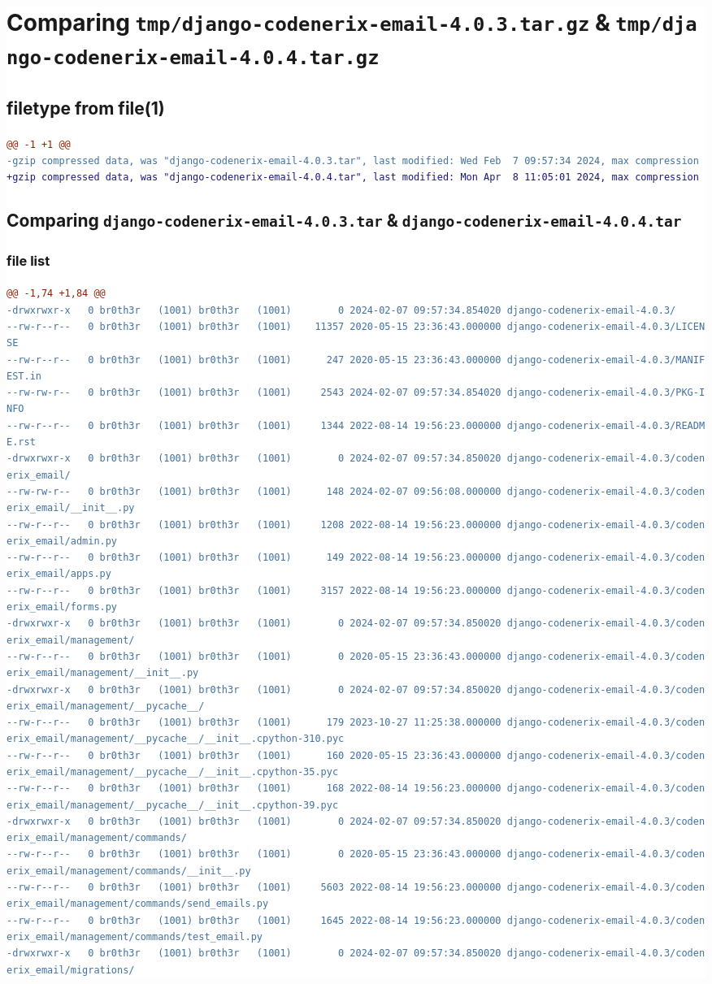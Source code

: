 # Comparing `tmp/django-codenerix-email-4.0.3.tar.gz` & `tmp/django-codenerix-email-4.0.4.tar.gz`

## filetype from file(1)

```diff
@@ -1 +1 @@
-gzip compressed data, was "django-codenerix-email-4.0.3.tar", last modified: Wed Feb  7 09:57:34 2024, max compression
+gzip compressed data, was "django-codenerix-email-4.0.4.tar", last modified: Mon Apr  8 11:05:01 2024, max compression
```

## Comparing `django-codenerix-email-4.0.3.tar` & `django-codenerix-email-4.0.4.tar`

### file list

```diff
@@ -1,74 +1,84 @@
-drwxrwxr-x   0 br0th3r   (1001) br0th3r   (1001)        0 2024-02-07 09:57:34.854020 django-codenerix-email-4.0.3/
--rw-r--r--   0 br0th3r   (1001) br0th3r   (1001)    11357 2020-05-15 23:36:43.000000 django-codenerix-email-4.0.3/LICENSE
--rw-r--r--   0 br0th3r   (1001) br0th3r   (1001)      247 2020-05-15 23:36:43.000000 django-codenerix-email-4.0.3/MANIFEST.in
--rw-rw-r--   0 br0th3r   (1001) br0th3r   (1001)     2543 2024-02-07 09:57:34.854020 django-codenerix-email-4.0.3/PKG-INFO
--rw-r--r--   0 br0th3r   (1001) br0th3r   (1001)     1344 2022-08-14 19:56:23.000000 django-codenerix-email-4.0.3/README.rst
-drwxrwxr-x   0 br0th3r   (1001) br0th3r   (1001)        0 2024-02-07 09:57:34.850020 django-codenerix-email-4.0.3/codenerix_email/
--rw-rw-r--   0 br0th3r   (1001) br0th3r   (1001)      148 2024-02-07 09:56:08.000000 django-codenerix-email-4.0.3/codenerix_email/__init__.py
--rw-r--r--   0 br0th3r   (1001) br0th3r   (1001)     1208 2022-08-14 19:56:23.000000 django-codenerix-email-4.0.3/codenerix_email/admin.py
--rw-r--r--   0 br0th3r   (1001) br0th3r   (1001)      149 2022-08-14 19:56:23.000000 django-codenerix-email-4.0.3/codenerix_email/apps.py
--rw-r--r--   0 br0th3r   (1001) br0th3r   (1001)     3157 2022-08-14 19:56:23.000000 django-codenerix-email-4.0.3/codenerix_email/forms.py
-drwxrwxr-x   0 br0th3r   (1001) br0th3r   (1001)        0 2024-02-07 09:57:34.850020 django-codenerix-email-4.0.3/codenerix_email/management/
--rw-r--r--   0 br0th3r   (1001) br0th3r   (1001)        0 2020-05-15 23:36:43.000000 django-codenerix-email-4.0.3/codenerix_email/management/__init__.py
-drwxrwxr-x   0 br0th3r   (1001) br0th3r   (1001)        0 2024-02-07 09:57:34.850020 django-codenerix-email-4.0.3/codenerix_email/management/__pycache__/
--rw-r--r--   0 br0th3r   (1001) br0th3r   (1001)      179 2023-10-27 11:25:38.000000 django-codenerix-email-4.0.3/codenerix_email/management/__pycache__/__init__.cpython-310.pyc
--rw-r--r--   0 br0th3r   (1001) br0th3r   (1001)      160 2020-05-15 23:36:43.000000 django-codenerix-email-4.0.3/codenerix_email/management/__pycache__/__init__.cpython-35.pyc
--rw-r--r--   0 br0th3r   (1001) br0th3r   (1001)      168 2022-08-14 19:56:23.000000 django-codenerix-email-4.0.3/codenerix_email/management/__pycache__/__init__.cpython-39.pyc
-drwxrwxr-x   0 br0th3r   (1001) br0th3r   (1001)        0 2024-02-07 09:57:34.850020 django-codenerix-email-4.0.3/codenerix_email/management/commands/
--rw-r--r--   0 br0th3r   (1001) br0th3r   (1001)        0 2020-05-15 23:36:43.000000 django-codenerix-email-4.0.3/codenerix_email/management/commands/__init__.py
--rw-r--r--   0 br0th3r   (1001) br0th3r   (1001)     5603 2022-08-14 19:56:23.000000 django-codenerix-email-4.0.3/codenerix_email/management/commands/send_emails.py
--rw-r--r--   0 br0th3r   (1001) br0th3r   (1001)     1645 2022-08-14 19:56:23.000000 django-codenerix-email-4.0.3/codenerix_email/management/commands/test_email.py
-drwxrwxr-x   0 br0th3r   (1001) br0th3r   (1001)        0 2024-02-07 09:57:34.850020 django-codenerix-email-4.0.3/codenerix_email/migrations/
```